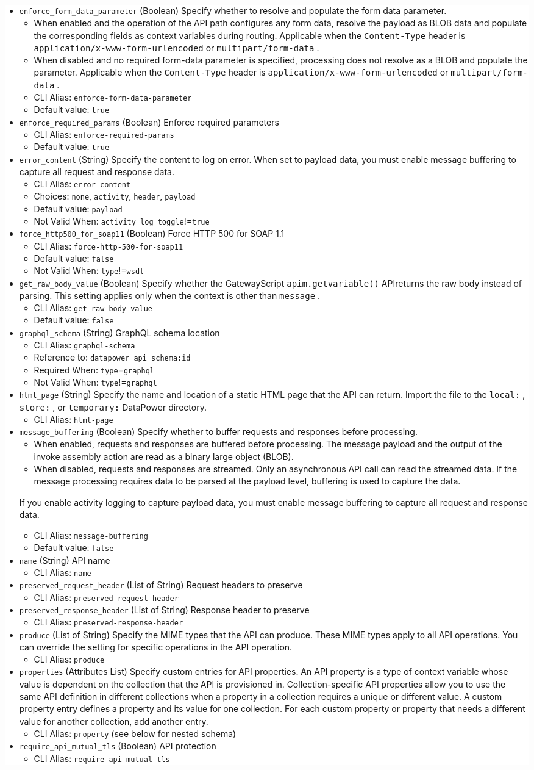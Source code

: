 - `enforce_form_data_parameter` (Boolean) Specify whether to resolve and populate the form data parameter. <ul><li>When enabled and the operation of the API path configures any form data, resolve the payload as BLOB data and populate the corresponding fields as context variables during routing. Applicable when the <tt>Content-Type</tt> header is <tt>application/x-www-form-urlencoded</tt> or <tt>multipart/form-data</tt> .</li><li>When disabled and no required form-data parameter is specified, processing does not resolve as a BLOB and populate the parameter. Applicable when the <tt>Content-Type</tt> header is <tt>application/x-www-form-urlencoded</tt> or <tt>multipart/form-data</tt> .</li></ul>
  - CLI Alias: `enforce-form-data-parameter`
  - Default value: `true`
- `enforce_required_params` (Boolean) Enforce required parameters
  - CLI Alias: `enforce-required-params`
  - Default value: `true`
- `error_content` (String) Specify the content to log on error. When set to payload data, you must enable message buffering to capture all request and response data.
  - CLI Alias: `error-content`
  - Choices: `none`, `activity`, `header`, `payload`
  - Default value: `payload`
  - Not Valid When: `activity_log_toggle`!=`true`
- `force_http500_for_soap11` (Boolean) Force HTTP 500 for SOAP 1.1
  - CLI Alias: `force-http-500-for-soap11`
  - Default value: `false`
  - Not Valid When: `type`!=`wsdl`
- `get_raw_body_value` (Boolean) Specify whether the GatewayScript <tt>apim.getvariable()</tt> APIreturns the raw body instead of parsing. This setting applies only when the context is other than <tt>message</tt> .
  - CLI Alias: `get-raw-body-value`
  - Default value: `false`
- `graphql_schema` (String) GraphQL schema location
  - CLI Alias: `graphql-schema`
  - Reference to: `datapower_api_schema:id`
  - Required When: `type`=`graphql`
  - Not Valid When: `type`!=`graphql`
- `html_page` (String) Specify the name and location of a static HTML page that the API can return. Import the file to the <tt>local:</tt> , <tt>store:</tt> , or <tt>temporary:</tt> DataPower directory.
  - CLI Alias: `html-page`
- `message_buffering` (Boolean) Specify whether to buffer requests and responses before processing. <ul><li>When enabled, requests and responses are buffered before processing. The message payload and the output of the invoke assembly action are read as a binary large object (BLOB).</li><li>When disabled, requests and responses are streamed. Only an asynchronous API call can read the streamed data. If the message processing requires data to be parsed at the payload level, buffering is used to capture the data.</li></ul><p>If you enable activity logging to capture payload data, you must enable message buffering to capture all request and response data.</p>
  - CLI Alias: `message-buffering`
  - Default value: `false`
- `name` (String) API name
  - CLI Alias: `name`
- `preserved_request_header` (List of String) Request headers to preserve
  - CLI Alias: `preserved-request-header`
- `preserved_response_header` (List of String) Response header to preserve
  - CLI Alias: `preserved-response-header`
- `produce` (List of String) Specify the MIME types that the API can produce. These MIME types apply to all API operations. You can override the setting for specific operations in the API operation.
  - CLI Alias: `produce`
- `properties` (Attributes List) Specify custom entries for API properties. An API property is a type of context variable whose value is dependent on the collection that the API is provisioned in. Collection-specific API properties allow you to use the same API definition in different collections when a property in a collection requires a unique or different value. A custom property entry defines a property and its value for one collection. For each custom property or property that needs a different value for another collection, add another entry.
  - CLI Alias: `property` (see [below for nested schema](#nestedatt--properties))
- `require_api_mutual_tls` (Boolean) API protection
  - CLI Alias: `require-api-mutual-tls`